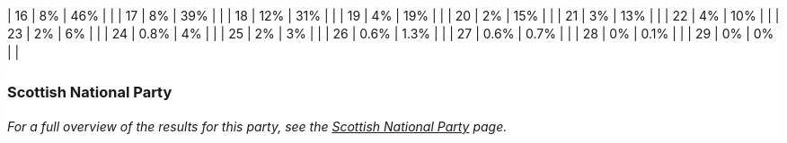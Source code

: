 | 16 | 8% | 46% |  |
| 17 | 8% | 39% |  |
| 18 | 12% | 31% |  |
| 19 | 4% | 19% |  |
| 20 | 2% | 15% |  |
| 21 | 3% | 13% |  |
| 22 | 4% | 10% |  |
| 23 | 2% | 6% |  |
| 24 | 0.8% | 4% |  |
| 25 | 2% | 3% |  |
| 26 | 0.6% | 1.3% |  |
| 27 | 0.6% | 0.7% |  |
| 28 | 0% | 0.1% |  |
| 29 | 0% | 0% |  |

### Scottish National Party

*For a full overview of the results for this party, see the [Scottish National Party](party-scottishnationalparty.html) page.*
